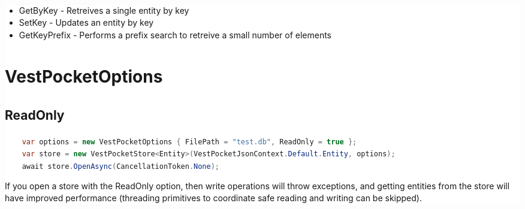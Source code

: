 * GetByKey - Retreives a single entity by key
* SetKey - Updates an entity by key
* GetKeyPrefix - Performs a prefix search to retreive a small number of elements


# VestPocketOptions

## ReadOnly

```csharp
    var options = new VestPocketOptions { FilePath = "test.db", ReadOnly = true };
    var store = new VestPocketStore<Entity>(VestPocketJsonContext.Default.Entity, options);
    await store.OpenAsync(CancellationToken.None);
```

If you open a store with the ReadOnly option, then write operations will throw exceptions, and getting entities from the store will have improved performance (threading primitives to coordinate safe reading and writing can be skipped).

